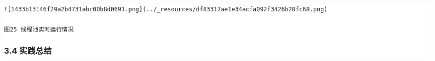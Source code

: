 	![1433b13146f29a2b4731abc00b8d0691.png](../_resources/df83317ae1e34acfa092f3426b28fc68.png)

	图25 线程池实时运行情况

### 3.4 实践总结
